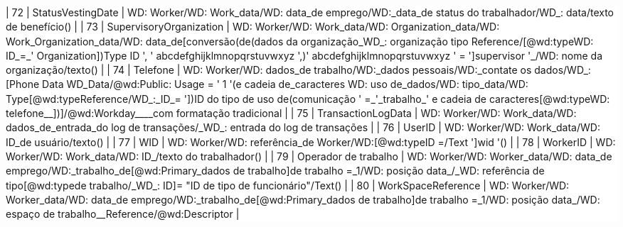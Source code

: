 | 72 | StatusVestingDate                     | WD: Worker/WD: Work\_data/WD: data\_de emprego/WD:\_data\_de status do trabalhador/WD\_: data/texto de benefício\(\)                                                                                                                                                                                                                                                                                        |
| 73 | SupervisoryOrganization               | WD: Worker/WD: Work\_data/WD: Organization\_data/WD: Work\_Organization\_data/WD: data\_de\[conversão\(de\(dados da organização\_WD\_: organização tipo Reference/\[@wd:typeWD: ID\_=\_' Organization\]\)Type ID ', ' abcdefghijklmnopqrstuvwxyz ',\)' abcdefghijklmnopqrstuvwxyz ' = '\]supervisor '\_/WD: nome da organização/texto\(\)                                                                       |
| 74 | Telefone                             | WD: Worker/WD: dados\_de trabalho/WD:\_dados pessoais/WD:\_contate os dados/WD\_:\[Phone Data WD\_Data/@wd:Public: Usage = ' 1 '\(e cadeia de\_caracteres WD: uso de\_dados/WD: tipo\_data/WD: Type\[@wd:typeReference/WD\_:\_ID\_= '\]\)ID do tipo de uso de\(comunicação ' =\_'\_trabalho\_' e cadeia de caracteres\[@wd:typeWD: telefone\_\_\]\)\]/@wd:Workday\_\_\_\_com formatação tradicional |
| 75 | TransactionLogData                    | WD: Worker/WD: Work\_data/WD: dados\_de\_entrada\_do log de transações/\_WD\_: entrada do log de transações                                                                                                                                                                                                                                                                                                  |
| 76 | UserID                                | WD: Worker/WD: Work\_data/WD: ID\_de usuário/texto\(\)                                                                                                                                                                                                                                                                                                                                         |
| 77 | WID                                   | WD: Worker/WD: referência\_de Worker/WD:\[@wd:typeID =/Text '\]wid '\(\)                                                                                                                                                                                                                                                                                                                        |
| 78 | WorkerID                              | WD: Worker/WD: Work\_data/WD: ID\_/texto do trabalhador\(\)                                                                                                                                                                                                                                                                                                                                       |
| 79 | Operador de trabalho                            | WD: Worker/WD: Worker\_data/WD: data\_de emprego/WD:\_trabalho\_de\[@wd:Primary\_dados de trabalho\]de trabalho =\_1/WD: posição data\_/\_WD: referência de tipo\[@wd:typede trabalho/\_WD\_: ID\]= "ID de tipo de funcionário"/Text\(\)                                                                                                                                                                                                 |
| 80 | WorkSpaceReference                    | WD: Worker/WD: Worker\_data/WD: data\_de emprego/WD:\_trabalho\_de\[@wd:Primary\_dados de trabalho\]de trabalho =\_1/WD: posição data\_/WD: espaço de trabalho\_\_Reference/@wd:Descriptor                                                                                                                                                                                                                                  |


